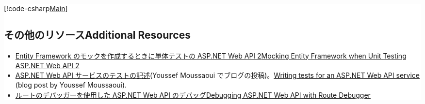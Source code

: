 [!code-csharp[Main](unit-testing-controllers-in-web-api/samples/sample10.cs)]

## <a name="additional-resources"></a><span data-ttu-id="b76d2-172">その他のリソース</span><span class="sxs-lookup"><span data-stu-id="b76d2-172">Additional Resources</span></span>

- [<span data-ttu-id="b76d2-173">Entity Framework のモックを作成するときに単体テストの ASP.NET Web API 2</span><span class="sxs-lookup"><span data-stu-id="b76d2-173">Mocking Entity Framework when Unit Testing ASP.NET Web API 2</span></span>](mocking-entity-framework-when-unit-testing-aspnet-web-api-2.md)
- <span data-ttu-id="b76d2-174">[ASP.NET Web API サービスのテストの記述](https://blogs.msdn.com/b/youssefm/archive/2013/01/28/writing-tests-for-an-asp-net-webapi-service.aspx)(Youssef Moussaoui でブログの投稿)。</span><span class="sxs-lookup"><span data-stu-id="b76d2-174">[Writing tests for an ASP.NET Web API service](https://blogs.msdn.com/b/youssefm/archive/2013/01/28/writing-tests-for-an-asp-net-webapi-service.aspx) (blog post by Youssef Moussaoui).</span></span>
- [<span data-ttu-id="b76d2-175">ルートのデバッガーを使用した ASP.NET Web API のデバッグ</span><span class="sxs-lookup"><span data-stu-id="b76d2-175">Debugging ASP.NET Web API with Route Debugger</span></span>](https://blogs.msdn.com/b/webdev/archive/2013/04/04/debugging-asp-net-web-api-with-route-debugger.aspx)
